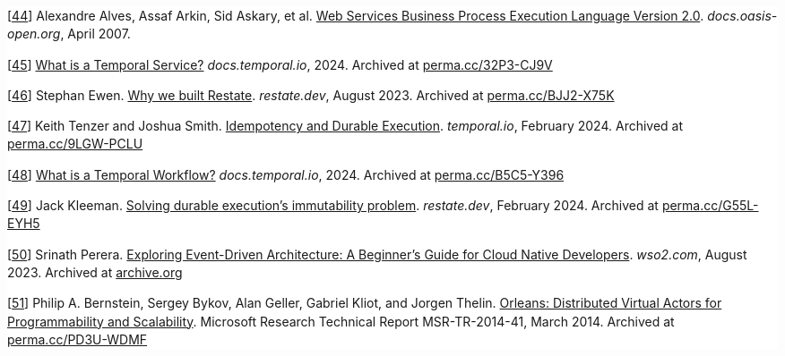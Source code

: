 [[44](https://learning.oreilly.com/library/view/designing-data-intensive-applications/9781098119058/ch05.html#BPEL2007-marker)] Alexandre Alves, Assaf Arkin, Sid Askary, et al.
[Web Services Business Process
Execution Language Version 2.0](https://docs.oasis-open.org/wsbpel/2.0/wsbpel-v2.0.html). *docs.oasis-open.org*, April 2007.

[[45](https://learning.oreilly.com/library/view/designing-data-intensive-applications/9781098119058/ch05.html#TemporalService-marker)] [What
is a Temporal Service?](https://docs.temporal.io/clusters) *docs.temporal.io*, 2024.
Archived at [perma.cc/32P3-CJ9V](https://perma.cc/32P3-CJ9V)

[[46](https://learning.oreilly.com/library/view/designing-data-intensive-applications/9781098119058/ch05.html#Ewen2023-marker)] Stephan Ewen.
[Why we built Restate](https://restate.dev/blog/why-we-built-restate/). *restate.dev*,
August 2023. Archived at [perma.cc/BJJ2-X75K](https://perma.cc/BJJ2-X75K)

[[47](https://learning.oreilly.com/library/view/designing-data-intensive-applications/9781098119058/ch05.html#Tenzer2024-marker)] Keith Tenzer and Joshua Smith.
[Idempotency and Durable
Execution](https://temporal.io/blog/idempotency-and-durable-execution). *temporal.io*, February 2024.
Archived at [perma.cc/9LGW-PCLU](https://perma.cc/9LGW-PCLU)

[[48](https://learning.oreilly.com/library/view/designing-data-intensive-applications/9781098119058/ch05.html#TemporalWorkflow-marker)] [What
is a Temporal Workflow?](https://docs.temporal.io/workflows) *docs.temporal.io*, 2024.
Archived at [perma.cc/B5C5-Y396](https://perma.cc/B5C5-Y396)

[[49](https://learning.oreilly.com/library/view/designing-data-intensive-applications/9781098119058/ch05.html#Kleeman2024-marker)] Jack Kleeman.
[Solving durable
execution’s immutability problem](https://restate.dev/blog/solving-durable-executions-immutability-problem/). *restate.dev*, February 2024.
Archived at [perma.cc/G55L-EYH5](https://perma.cc/G55L-EYH5)

[[50](https://learning.oreilly.com/library/view/designing-data-intensive-applications/9781098119058/ch05.html#Perera2023-marker)] Srinath Perera.
[Exploring
Event-Driven Architecture: A Beginner’s Guide for Cloud Native Developers](https://wso2.com/blogs/thesource/exploring-event-driven-architecture-a-beginners-guide-for-cloud-native-developers/). *wso2.com*,
August 2023. Archived at
[archive.org](https://web.archive.org/web/20240716204613/https://wso2.com/blogs/thesource/exploring-event-driven-architecture-a-beginners-guide-for-cloud-native-developers/)

[[51](https://learning.oreilly.com/library/view/designing-data-intensive-applications/9781098119058/ch05.html#Bernstein2014-marker)] Philip A. Bernstein, Sergey Bykov, Alan
Geller, Gabriel Kliot, and Jorgen Thelin.
[Orleans:
Distributed Virtual Actors for Programmability and Scalability](https://www.microsoft.com/en-us/research/publication/orleans-distributed-virtual-actors-for-programmability-and-scalability/). Microsoft Research Technical
Report MSR-TR-2014-41, March 2014.
Archived at [perma.cc/PD3U-WDMF](https://perma.cc/PD3U-WDMF)
